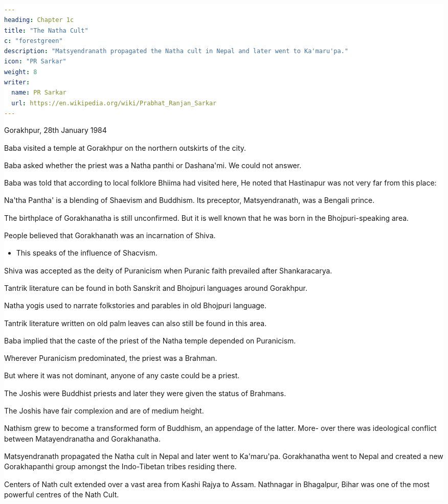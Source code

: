 ```yaml
---
heading: Chapter 1c
title: "The Natha Cult"
c: "forestgreen"
description: "Matsyendranath propagated the Natha cult in Nepal and later went to Ka'maru'pa."
icon: "PR Sarkar"
weight: 8
writer:
  name: PR Sarkar
  url: https://en.wikipedia.org/wiki/Prabhat_Ranjan_Sarkar
---
```




Gorakhpur, 28th January 1984

Baba visited a temple at Gorakhpur on the northern outskirts of the city. 

Baba asked whether the priest was a Natha panthi or Dashana'mi. We could not answer.

Baba was told that according to local folklore Bhiima had visited here, He noted that Hastinapur was not very far from this place:

Na'tha Pantha' is a blending of Shaevism and Buddhism. Its preceptor, Matsyendranath, was a Bengali prince. 

The birthplace of Gorakhanatha is still unconfirmed. But it is well known that he was born in the Bhojpuri-speaking area.

People believed that Gorakhanath was an incarnation of Shiva.
- This speaks of the influence of Shacvism.



Shiva was accepted as the deity of Puranicism when Puranic faith prevailed after Shankaracarya. 

Tantrik literature can be found in both Sanskrit and Bhojpuri languages around Gorakhpur. 

Natha yogis used to narrate folkstories and parables in old Bhojpuri language. 

Tantrik literature written on old palm leaves can also still be found in this area.

Baba implied that the caste of the priest of the Natha temple depended on Puranicism.

Wherever Puranicism predominated, the priest was a Brahman.

But where it was not dominant, anyone of any caste could be a priest.

The Joshis were Buddhist priests and later they were given the status of Brahmans. 

The Joshis have fair complexion and are of medium height.

Nathism grew to become a transformed form of Buddhism, an appendage of the latter. More- over there was ideological conflict between Matayendranatha and Gorakhanatha. 

Matsyendranath propagated the Natha cult in Nepal and later went to Ka'maru'pa. Gorakhanatha went to Nepal and created a new Gorakhapanthi group amongst the Indo-Tibetan tribes residing there.

Centers of Nath cult extended over a vast area from Kashi Rajya to Assam. Nathnagar in Bhagalpur, Bihar was one of the most powerful centres of the Nath Cult. 
